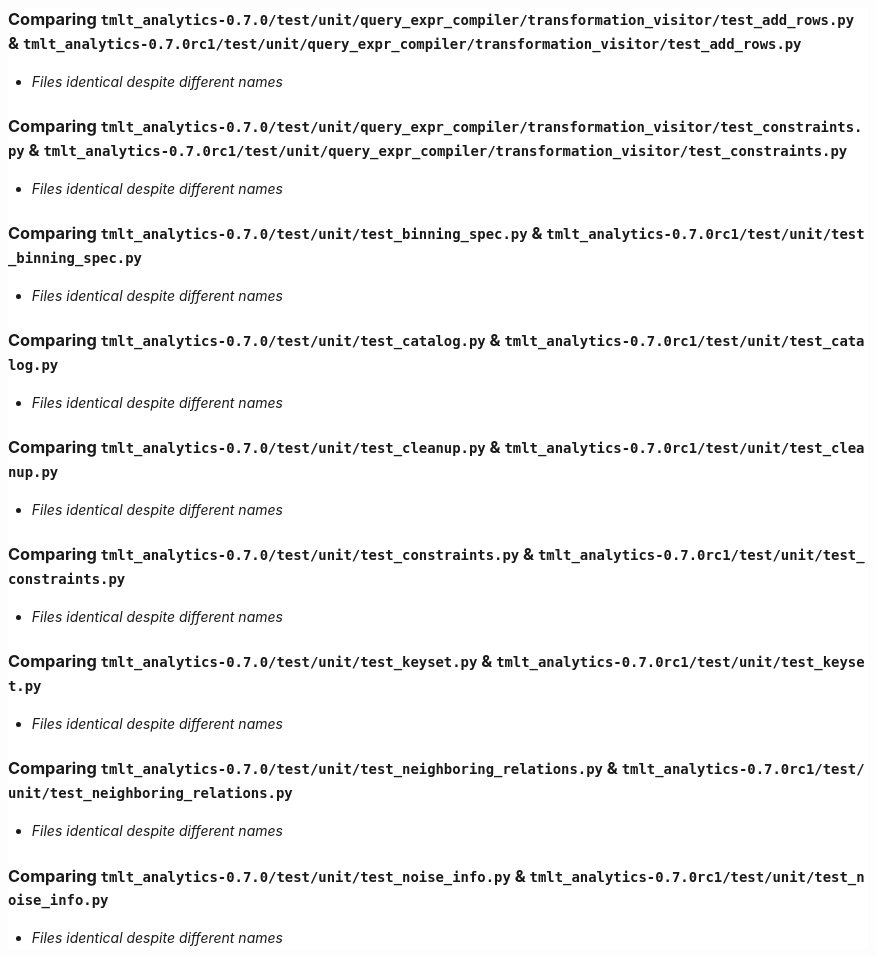 ### Comparing `tmlt_analytics-0.7.0/test/unit/query_expr_compiler/transformation_visitor/test_add_rows.py` & `tmlt_analytics-0.7.0rc1/test/unit/query_expr_compiler/transformation_visitor/test_add_rows.py`

 * *Files identical despite different names*

### Comparing `tmlt_analytics-0.7.0/test/unit/query_expr_compiler/transformation_visitor/test_constraints.py` & `tmlt_analytics-0.7.0rc1/test/unit/query_expr_compiler/transformation_visitor/test_constraints.py`

 * *Files identical despite different names*

### Comparing `tmlt_analytics-0.7.0/test/unit/test_binning_spec.py` & `tmlt_analytics-0.7.0rc1/test/unit/test_binning_spec.py`

 * *Files identical despite different names*

### Comparing `tmlt_analytics-0.7.0/test/unit/test_catalog.py` & `tmlt_analytics-0.7.0rc1/test/unit/test_catalog.py`

 * *Files identical despite different names*

### Comparing `tmlt_analytics-0.7.0/test/unit/test_cleanup.py` & `tmlt_analytics-0.7.0rc1/test/unit/test_cleanup.py`

 * *Files identical despite different names*

### Comparing `tmlt_analytics-0.7.0/test/unit/test_constraints.py` & `tmlt_analytics-0.7.0rc1/test/unit/test_constraints.py`

 * *Files identical despite different names*

### Comparing `tmlt_analytics-0.7.0/test/unit/test_keyset.py` & `tmlt_analytics-0.7.0rc1/test/unit/test_keyset.py`

 * *Files identical despite different names*

### Comparing `tmlt_analytics-0.7.0/test/unit/test_neighboring_relations.py` & `tmlt_analytics-0.7.0rc1/test/unit/test_neighboring_relations.py`

 * *Files identical despite different names*

### Comparing `tmlt_analytics-0.7.0/test/unit/test_noise_info.py` & `tmlt_analytics-0.7.0rc1/test/unit/test_noise_info.py`

 * *Files identical despite different names*
